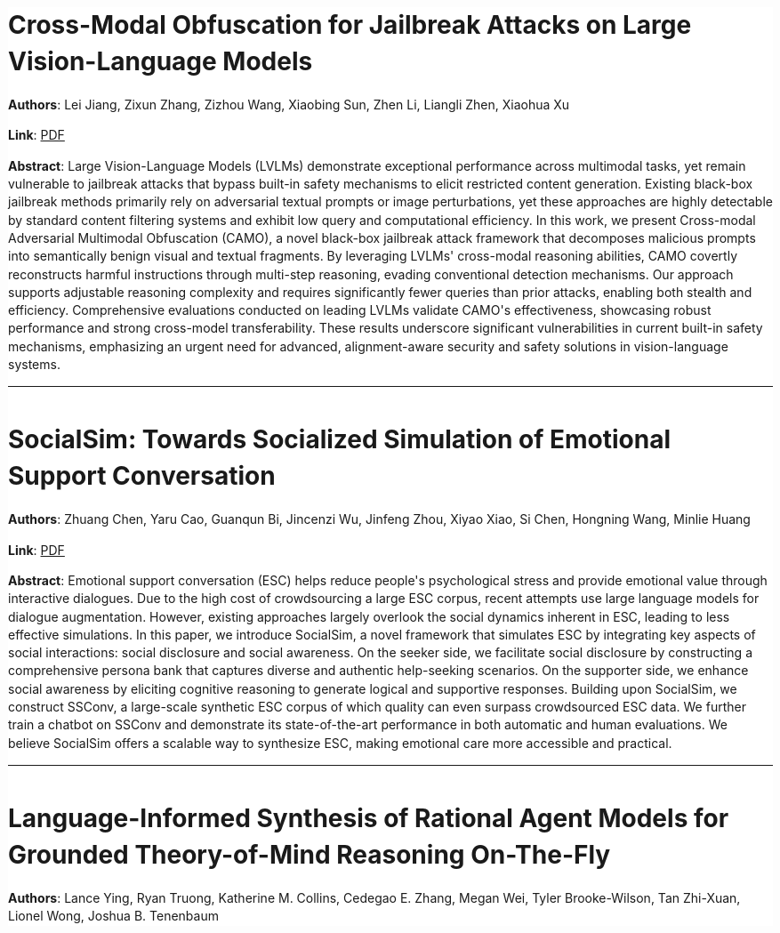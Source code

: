 # Cross-Modal Obfuscation for Jailbreak Attacks on Large Vision-Language Models 

**Authors**: Lei Jiang, Zixun Zhang, Zizhou Wang, Xiaobing Sun, Zhen Li, Liangli Zhen, Xiaohua Xu  

**Link**: [PDF](https://arxiv.org/pdf/2506.16760)  

**Abstract**: Large Vision-Language Models (LVLMs) demonstrate exceptional performance across multimodal tasks, yet remain vulnerable to jailbreak attacks that bypass built-in safety mechanisms to elicit restricted content generation. Existing black-box jailbreak methods primarily rely on adversarial textual prompts or image perturbations, yet these approaches are highly detectable by standard content filtering systems and exhibit low query and computational efficiency. In this work, we present Cross-modal Adversarial Multimodal Obfuscation (CAMO), a novel black-box jailbreak attack framework that decomposes malicious prompts into semantically benign visual and textual fragments. By leveraging LVLMs' cross-modal reasoning abilities, CAMO covertly reconstructs harmful instructions through multi-step reasoning, evading conventional detection mechanisms. Our approach supports adjustable reasoning complexity and requires significantly fewer queries than prior attacks, enabling both stealth and efficiency. Comprehensive evaluations conducted on leading LVLMs validate CAMO's effectiveness, showcasing robust performance and strong cross-model transferability. These results underscore significant vulnerabilities in current built-in safety mechanisms, emphasizing an urgent need for advanced, alignment-aware security and safety solutions in vision-language systems. 

---
# SocialSim: Towards Socialized Simulation of Emotional Support Conversation 

**Authors**: Zhuang Chen, Yaru Cao, Guanqun Bi, Jincenzi Wu, Jinfeng Zhou, Xiyao Xiao, Si Chen, Hongning Wang, Minlie Huang  

**Link**: [PDF](https://arxiv.org/pdf/2506.16756)  

**Abstract**: Emotional support conversation (ESC) helps reduce people's psychological stress and provide emotional value through interactive dialogues. Due to the high cost of crowdsourcing a large ESC corpus, recent attempts use large language models for dialogue augmentation. However, existing approaches largely overlook the social dynamics inherent in ESC, leading to less effective simulations. In this paper, we introduce SocialSim, a novel framework that simulates ESC by integrating key aspects of social interactions: social disclosure and social awareness. On the seeker side, we facilitate social disclosure by constructing a comprehensive persona bank that captures diverse and authentic help-seeking scenarios. On the supporter side, we enhance social awareness by eliciting cognitive reasoning to generate logical and supportive responses. Building upon SocialSim, we construct SSConv, a large-scale synthetic ESC corpus of which quality can even surpass crowdsourced ESC data. We further train a chatbot on SSConv and demonstrate its state-of-the-art performance in both automatic and human evaluations. We believe SocialSim offers a scalable way to synthesize ESC, making emotional care more accessible and practical. 

---
# Language-Informed Synthesis of Rational Agent Models for Grounded Theory-of-Mind Reasoning On-The-Fly 

**Authors**: Lance Ying, Ryan Truong, Katherine M. Collins, Cedegao E. Zhang, Megan Wei, Tyler Brooke-Wilson, Tan Zhi-Xuan, Lionel Wong, Joshua B. Tenenbaum  
